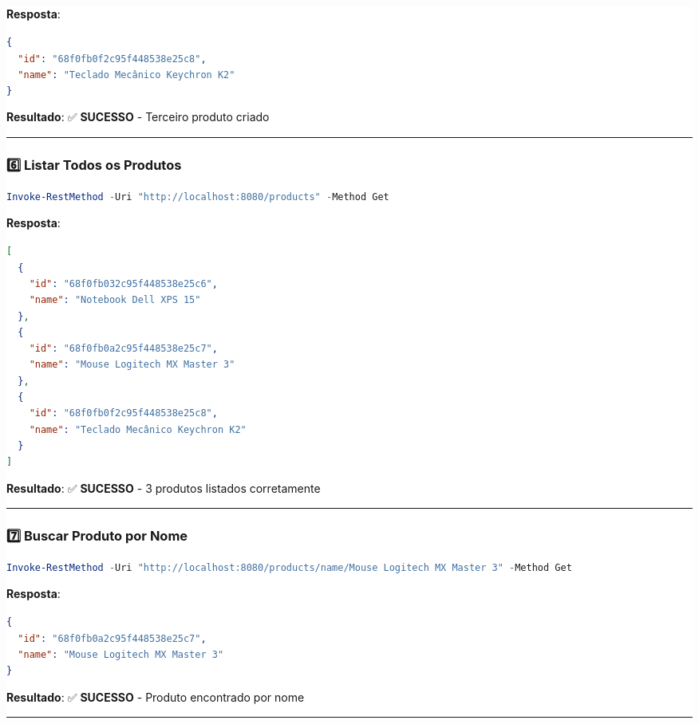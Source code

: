 **Resposta**:
```json
{
  "id": "68f0fb0f2c95f448538e25c8",
  "name": "Teclado Mecânico Keychron K2"
}
```

**Resultado**: ✅ **SUCESSO** - Terceiro produto criado

---

### 6️⃣ Listar Todos os Produtos
```powershell
Invoke-RestMethod -Uri "http://localhost:8080/products" -Method Get
```

**Resposta**:
```json
[
  {
    "id": "68f0fb032c95f448538e25c6",
    "name": "Notebook Dell XPS 15"
  },
  {
    "id": "68f0fb0a2c95f448538e25c7",
    "name": "Mouse Logitech MX Master 3"
  },
  {
    "id": "68f0fb0f2c95f448538e25c8",
    "name": "Teclado Mecânico Keychron K2"
  }
]
```

**Resultado**: ✅ **SUCESSO** - 3 produtos listados corretamente

---

### 7️⃣ Buscar Produto por Nome
```powershell
Invoke-RestMethod -Uri "http://localhost:8080/products/name/Mouse Logitech MX Master 3" -Method Get
```

**Resposta**:
```json
{
  "id": "68f0fb0a2c95f448538e25c7",
  "name": "Mouse Logitech MX Master 3"
}
```

**Resultado**: ✅ **SUCESSO** - Produto encontrado por nome

---
